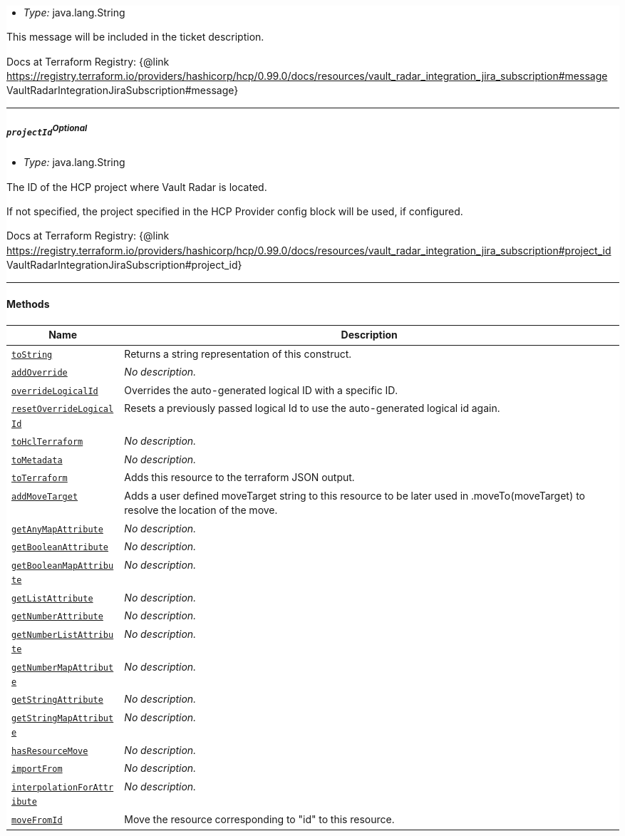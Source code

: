 - *Type:* java.lang.String

This message will be included in the ticket description.

Docs at Terraform Registry: {@link https://registry.terraform.io/providers/hashicorp/hcp/0.99.0/docs/resources/vault_radar_integration_jira_subscription#message VaultRadarIntegrationJiraSubscription#message}

---

##### `projectId`<sup>Optional</sup> <a name="projectId" id="@cdktf/provider-hcp.vaultRadarIntegrationJiraSubscription.VaultRadarIntegrationJiraSubscription.Initializer.parameter.projectId"></a>

- *Type:* java.lang.String

The ID of the HCP project where Vault Radar is located.

If not specified, the project specified in the HCP Provider config block will be used, if configured.

Docs at Terraform Registry: {@link https://registry.terraform.io/providers/hashicorp/hcp/0.99.0/docs/resources/vault_radar_integration_jira_subscription#project_id VaultRadarIntegrationJiraSubscription#project_id}

---

#### Methods <a name="Methods" id="Methods"></a>

| **Name** | **Description** |
| --- | --- |
| <code><a href="#@cdktf/provider-hcp.vaultRadarIntegrationJiraSubscription.VaultRadarIntegrationJiraSubscription.toString">toString</a></code> | Returns a string representation of this construct. |
| <code><a href="#@cdktf/provider-hcp.vaultRadarIntegrationJiraSubscription.VaultRadarIntegrationJiraSubscription.addOverride">addOverride</a></code> | *No description.* |
| <code><a href="#@cdktf/provider-hcp.vaultRadarIntegrationJiraSubscription.VaultRadarIntegrationJiraSubscription.overrideLogicalId">overrideLogicalId</a></code> | Overrides the auto-generated logical ID with a specific ID. |
| <code><a href="#@cdktf/provider-hcp.vaultRadarIntegrationJiraSubscription.VaultRadarIntegrationJiraSubscription.resetOverrideLogicalId">resetOverrideLogicalId</a></code> | Resets a previously passed logical Id to use the auto-generated logical id again. |
| <code><a href="#@cdktf/provider-hcp.vaultRadarIntegrationJiraSubscription.VaultRadarIntegrationJiraSubscription.toHclTerraform">toHclTerraform</a></code> | *No description.* |
| <code><a href="#@cdktf/provider-hcp.vaultRadarIntegrationJiraSubscription.VaultRadarIntegrationJiraSubscription.toMetadata">toMetadata</a></code> | *No description.* |
| <code><a href="#@cdktf/provider-hcp.vaultRadarIntegrationJiraSubscription.VaultRadarIntegrationJiraSubscription.toTerraform">toTerraform</a></code> | Adds this resource to the terraform JSON output. |
| <code><a href="#@cdktf/provider-hcp.vaultRadarIntegrationJiraSubscription.VaultRadarIntegrationJiraSubscription.addMoveTarget">addMoveTarget</a></code> | Adds a user defined moveTarget string to this resource to be later used in .moveTo(moveTarget) to resolve the location of the move. |
| <code><a href="#@cdktf/provider-hcp.vaultRadarIntegrationJiraSubscription.VaultRadarIntegrationJiraSubscription.getAnyMapAttribute">getAnyMapAttribute</a></code> | *No description.* |
| <code><a href="#@cdktf/provider-hcp.vaultRadarIntegrationJiraSubscription.VaultRadarIntegrationJiraSubscription.getBooleanAttribute">getBooleanAttribute</a></code> | *No description.* |
| <code><a href="#@cdktf/provider-hcp.vaultRadarIntegrationJiraSubscription.VaultRadarIntegrationJiraSubscription.getBooleanMapAttribute">getBooleanMapAttribute</a></code> | *No description.* |
| <code><a href="#@cdktf/provider-hcp.vaultRadarIntegrationJiraSubscription.VaultRadarIntegrationJiraSubscription.getListAttribute">getListAttribute</a></code> | *No description.* |
| <code><a href="#@cdktf/provider-hcp.vaultRadarIntegrationJiraSubscription.VaultRadarIntegrationJiraSubscription.getNumberAttribute">getNumberAttribute</a></code> | *No description.* |
| <code><a href="#@cdktf/provider-hcp.vaultRadarIntegrationJiraSubscription.VaultRadarIntegrationJiraSubscription.getNumberListAttribute">getNumberListAttribute</a></code> | *No description.* |
| <code><a href="#@cdktf/provider-hcp.vaultRadarIntegrationJiraSubscription.VaultRadarIntegrationJiraSubscription.getNumberMapAttribute">getNumberMapAttribute</a></code> | *No description.* |
| <code><a href="#@cdktf/provider-hcp.vaultRadarIntegrationJiraSubscription.VaultRadarIntegrationJiraSubscription.getStringAttribute">getStringAttribute</a></code> | *No description.* |
| <code><a href="#@cdktf/provider-hcp.vaultRadarIntegrationJiraSubscription.VaultRadarIntegrationJiraSubscription.getStringMapAttribute">getStringMapAttribute</a></code> | *No description.* |
| <code><a href="#@cdktf/provider-hcp.vaultRadarIntegrationJiraSubscription.VaultRadarIntegrationJiraSubscription.hasResourceMove">hasResourceMove</a></code> | *No description.* |
| <code><a href="#@cdktf/provider-hcp.vaultRadarIntegrationJiraSubscription.VaultRadarIntegrationJiraSubscription.importFrom">importFrom</a></code> | *No description.* |
| <code><a href="#@cdktf/provider-hcp.vaultRadarIntegrationJiraSubscription.VaultRadarIntegrationJiraSubscription.interpolationForAttribute">interpolationForAttribute</a></code> | *No description.* |
| <code><a href="#@cdktf/provider-hcp.vaultRadarIntegrationJiraSubscription.VaultRadarIntegrationJiraSubscription.moveFromId">moveFromId</a></code> | Move the resource corresponding to "id" to this resource. |